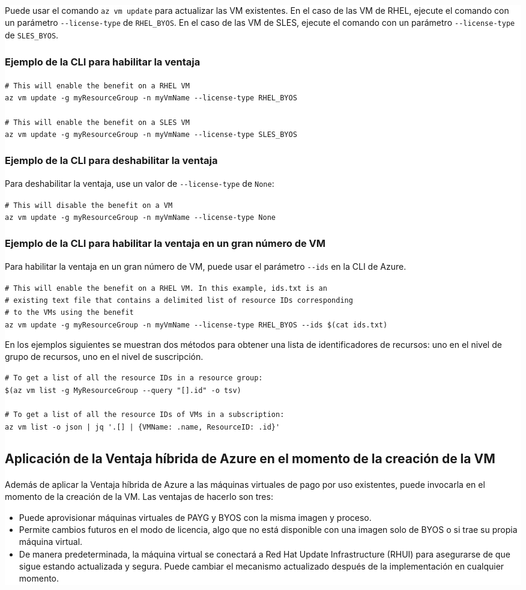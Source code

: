 Puede usar el comando `az vm update` para actualizar las VM existentes. En el caso de las VM de RHEL, ejecute el comando con un parámetro `--license-type` de `RHEL_BYOS`. En el caso de las VM de SLES, ejecute el comando con un parámetro `--license-type` de `SLES_BYOS`.

### <a name="cli-example-to-enable-the-benefit"></a>Ejemplo de la CLI para habilitar la ventaja
```azurecli
# This will enable the benefit on a RHEL VM
az vm update -g myResourceGroup -n myVmName --license-type RHEL_BYOS

# This will enable the benefit on a SLES VM
az vm update -g myResourceGroup -n myVmName --license-type SLES_BYOS
```
### <a name="cli-example-to-disable-the-benefit"></a>Ejemplo de la CLI para deshabilitar la ventaja
Para deshabilitar la ventaja, use un valor de `--license-type` de `None`:

```azurecli
# This will disable the benefit on a VM
az vm update -g myResourceGroup -n myVmName --license-type None
```

### <a name="cli-example-to-enable-the-benefit-on-a-large-number-of-vms"></a>Ejemplo de la CLI para habilitar la ventaja en un gran número de VM
Para habilitar la ventaja en un gran número de VM, puede usar el parámetro `--ids` en la CLI de Azure.

```azurecli
# This will enable the benefit on a RHEL VM. In this example, ids.txt is an
# existing text file that contains a delimited list of resource IDs corresponding
# to the VMs using the benefit
az vm update -g myResourceGroup -n myVmName --license-type RHEL_BYOS --ids $(cat ids.txt)
```

En los ejemplos siguientes se muestran dos métodos para obtener una lista de identificadores de recursos: uno en el nivel de grupo de recursos, uno en el nivel de suscripción.

```azurecli
# To get a list of all the resource IDs in a resource group:
$(az vm list -g MyResourceGroup --query "[].id" -o tsv)

# To get a list of all the resource IDs of VMs in a subscription:
az vm list -o json | jq '.[] | {VMName: .name, ResourceID: .id}'
```

## <a name="apply-the-azure-hybrid-benefit-at-vm-create-time"></a>Aplicación de la Ventaja híbrida de Azure en el momento de la creación de la VM
Además de aplicar la Ventaja híbrida de Azure a las máquinas virtuales de pago por uso existentes, puede invocarla en el momento de la creación de la VM. Las ventajas de hacerlo son tres:
- Puede aprovisionar máquinas virtuales de PAYG y BYOS con la misma imagen y proceso.
- Permite cambios futuros en el modo de licencia, algo que no está disponible con una imagen solo de BYOS o si trae su propia máquina virtual.
- De manera predeterminada, la máquina virtual se conectará a Red Hat Update Infrastructure (RHUI) para asegurarse de que sigue estando actualizada y segura. Puede cambiar el mecanismo actualizado después de la implementación en cualquier momento.
